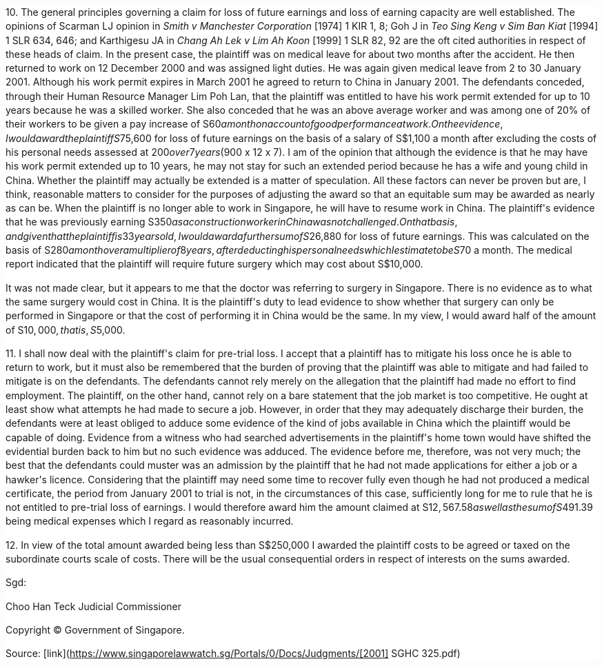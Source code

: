 10\. The general principles governing a claim for loss of future earnings and loss of earning capacity are well established. The opinions of Scarman LJ opinion in _Smith v Manchester Corporation_ [1974] 1 KIR 1, 8; Goh J in _Teo Sing Keng v Sim Ban Kiat_ <span class="citation">[1994] 1 SLR 634</span>, 646; and Karthigesu JA in _Chang Ah Lek v Lim Ah Koon_ <span class="citation">[1999] 1 SLR 82</span>, 92 are the oft cited authorities in respect of these heads of claim. In the present case, the plaintiff was on medical leave for about two months after the accident. He then returned to work on 12 December 2000 and was assigned light duties. He was again given medical leave from 2 to 30 January 2001. Although his work permit expires in March 2001 he agreed to return to China in January 2001. The defendants conceded, through their Human Resource Manager Lim Poh Lan, that the plaintiff was entitled to have his work permit extended for up to 10 years because he was a skilled worker. She also conceded that he was an above average worker and was among one of 20% of their workers to be given a pay increase of S$60 a month on account of good performance at work. On the evidence, I would award the plaintiff S$75,600 for loss of future earnings on the basis of a salary of S$1,100 a month after excluding the costs of his personal needs assessed at $200 over 7 years ($900 x 12 x 7). I am of the opinion that although the evidence is that he may have his work permit extended up to 10 years, he may not stay for such an extended period because he has a wife and young child in China. Whether the plaintiff may actually be extended is a matter of speculation. All these factors can never be proven but are, I think, reasonable matters to consider for the purposes of adjusting the award so that an equitable sum may be awarded as nearly as can be. When the plaintiff is no longer able to work in Singapore, he will have to resume work in China. The plaintiff's evidence that he was previously earning S$350 as a construction worker in China was not challenged. On that basis, and given that the plaintiff is 33 years old, I would award a further sum of S$26,880 for loss of future earnings. This was calculated on the basis of S$280 a month over a multiplier of 8 years, after deducting his personal needs which I estimate to be S$70 a month. The medical report indicated that the plaintiff will require future surgery which may cost about S$10,000. 


It was not made clear, but it appears to me that the doctor was referring to surgery in Singapore. There is no evidence as to what the same surgery would cost in China. It is the plaintiff's duty to lead evidence to show whether that surgery can only be performed in Singapore or that the cost of performing it in China would be the same. In my view, I would award half of the amount of S$10,000, that is, S$5,000. 

11\. I shall now deal with the plaintiff's claim for pre-trial loss. I accept that a plaintiff has to mitigate his loss once he is able to return to work, but it must also be remembered that the burden of proving that the plaintiff was able to mitigate and had failed to mitigate is on the defendants. The defendants cannot rely merely on the allegation that the plaintiff had made no effort to find employment. The plaintiff, on the other hand, cannot rely on a bare statement that the job market is too competitive. He ought at least show what attempts he had made to secure a job. However, in order that they may adequately discharge their burden, the defendants were at least obliged to adduce some evidence of the kind of jobs available in China which the plaintiff would be capable of doing. Evidence from a witness who had searched advertisements in the plaintiff's home town would have shifted the evidential burden back to him but no such evidence was adduced. The evidence before me, therefore, was not very much; the best that the defendants could muster was an admission by the plaintiff that he had not made applications for either a job or a hawker's licence. Considering that the plaintiff may need some time to recover fully even though he had not produced a medical certificate, the period from January 2001 to trial is not, in the circumstances of this case, sufficiently long for me to rule that he is not entitled to pre-trial loss of earnings. I would therefore award him the amount claimed at S$12,567.58 as well as the sum of S$491.39 being medical expenses which I regard as reasonably incurred. 

12\. In view of the total amount awarded being less than S$250,000 I awarded the plaintiff costs to be agreed or taxed on the subordinate courts scale of costs. There will be the usual consequential orders in respect of interests on the sums awarded. 

Sgd: 

Choo Han Teck Judicial Commissioner 

 Copyright © Government of Singapore. 


Source: [link](https://www.singaporelawwatch.sg/Portals/0/Docs/Judgments/[2001] SGHC 325.pdf)
